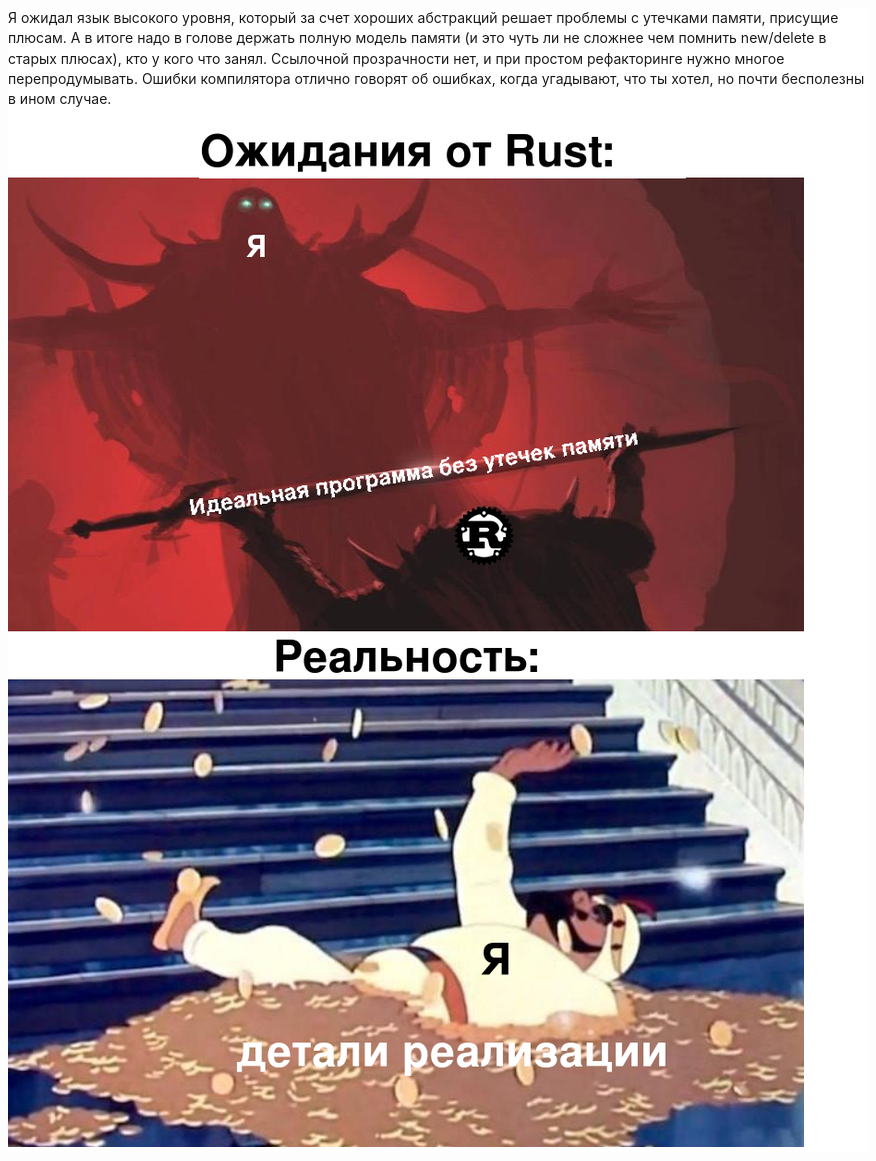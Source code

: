 Я ожидал язык высокого уровня, который за счет хороших абстракций решает проблемы с утечками памяти, присущие плюсам. А в итоге надо в голове держать полную модель памяти (и это чуть ли не сложнее чем помнить new/delete в старых плюсах), кто у кого что занял. Ссылочной прозрачности нет, и при простом рефакторинге нужно многое перепродумывать. Ошибки компилятора отлично говорят об ошибках, когда угадывают, что ты хотел, но почти бесполезны в ином случае.

![](/assets/gags/2021-02-03-rust_expectations_reality.png)
